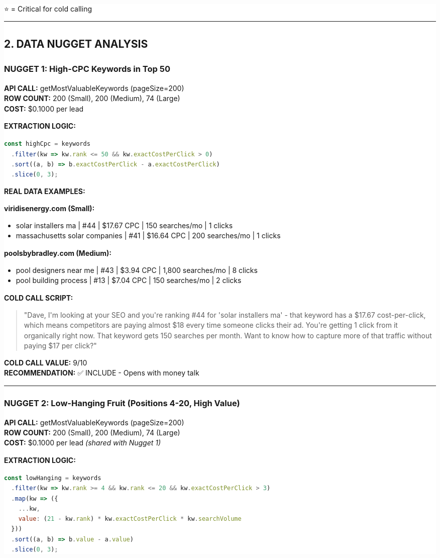 
⭐ = Critical for cold calling

---

## 2. DATA NUGGET ANALYSIS

### NUGGET 1: High-CPC Keywords in Top 50
**API CALL:** getMostValuableKeywords (pageSize=200)  
**ROW COUNT:** 200 (Small), 200 (Medium), 74 (Large)  
**COST:** $0.1000 per lead  

**EXTRACTION LOGIC:**
```javascript
const highCpc = keywords
  .filter(kw => kw.rank <= 50 && kw.exactCostPerClick > 0)
  .sort((a, b) => b.exactCostPerClick - a.exactCostPerClick)
  .slice(0, 3);
```

**REAL DATA EXAMPLES:**

**viridisenergy.com (Small):**
- solar installers ma | #44 | $17.67 CPC | 150 searches/mo | 1 clicks
- massachusetts solar companies | #41 | $16.64 CPC | 200 searches/mo | 1 clicks

**poolsbybradley.com (Medium):**
- pool designers near me | #43 | $3.94 CPC | 1,800 searches/mo | 8 clicks
- pool building process | #13 | $7.04 CPC | 150 searches/mo | 2 clicks

**COLD CALL SCRIPT:**
> "Dave, I'm looking at your SEO and you're ranking #44 for 'solar installers ma' - that keyword has a $17.67 cost-per-click, which means competitors are paying almost $18 every time someone clicks their ad. You're getting 1 click from it organically right now. That keyword gets 150 searches per month. Want to know how to capture more of that traffic without paying $17 per click?"

**COLD CALL VALUE:** 9/10  
**RECOMMENDATION:** ✅ INCLUDE - Opens with money talk

---

### NUGGET 2: Low-Hanging Fruit (Positions 4-20, High Value)
**API CALL:** getMostValuableKeywords (pageSize=200)  
**ROW COUNT:** 200 (Small), 200 (Medium), 74 (Large)  
**COST:** $0.1000 per lead *(shared with Nugget 1)*

**EXTRACTION LOGIC:**
```javascript
const lowHanging = keywords
  .filter(kw => kw.rank >= 4 && kw.rank <= 20 && kw.exactCostPerClick > 3)
  .map(kw => ({
    ...kw,
    value: (21 - kw.rank) * kw.exactCostPerClick * kw.searchVolume
  }))
  .sort((a, b) => b.value - a.value)
  .slice(0, 3);
```
